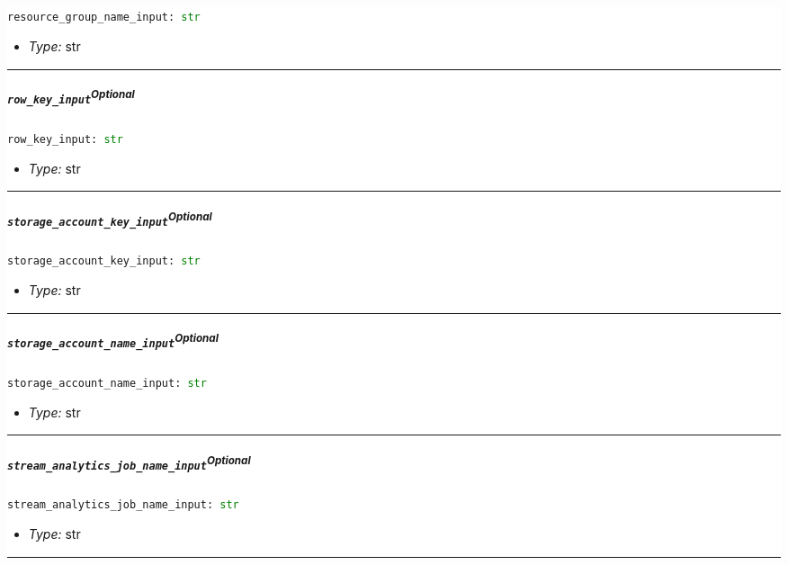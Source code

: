 ```python
resource_group_name_input: str
```

- *Type:* str

---

##### `row_key_input`<sup>Optional</sup> <a name="row_key_input" id="@cdktf/provider-azurerm.streamAnalyticsOutputTable.StreamAnalyticsOutputTable.property.rowKeyInput"></a>

```python
row_key_input: str
```

- *Type:* str

---

##### `storage_account_key_input`<sup>Optional</sup> <a name="storage_account_key_input" id="@cdktf/provider-azurerm.streamAnalyticsOutputTable.StreamAnalyticsOutputTable.property.storageAccountKeyInput"></a>

```python
storage_account_key_input: str
```

- *Type:* str

---

##### `storage_account_name_input`<sup>Optional</sup> <a name="storage_account_name_input" id="@cdktf/provider-azurerm.streamAnalyticsOutputTable.StreamAnalyticsOutputTable.property.storageAccountNameInput"></a>

```python
storage_account_name_input: str
```

- *Type:* str

---

##### `stream_analytics_job_name_input`<sup>Optional</sup> <a name="stream_analytics_job_name_input" id="@cdktf/provider-azurerm.streamAnalyticsOutputTable.StreamAnalyticsOutputTable.property.streamAnalyticsJobNameInput"></a>

```python
stream_analytics_job_name_input: str
```

- *Type:* str

---
